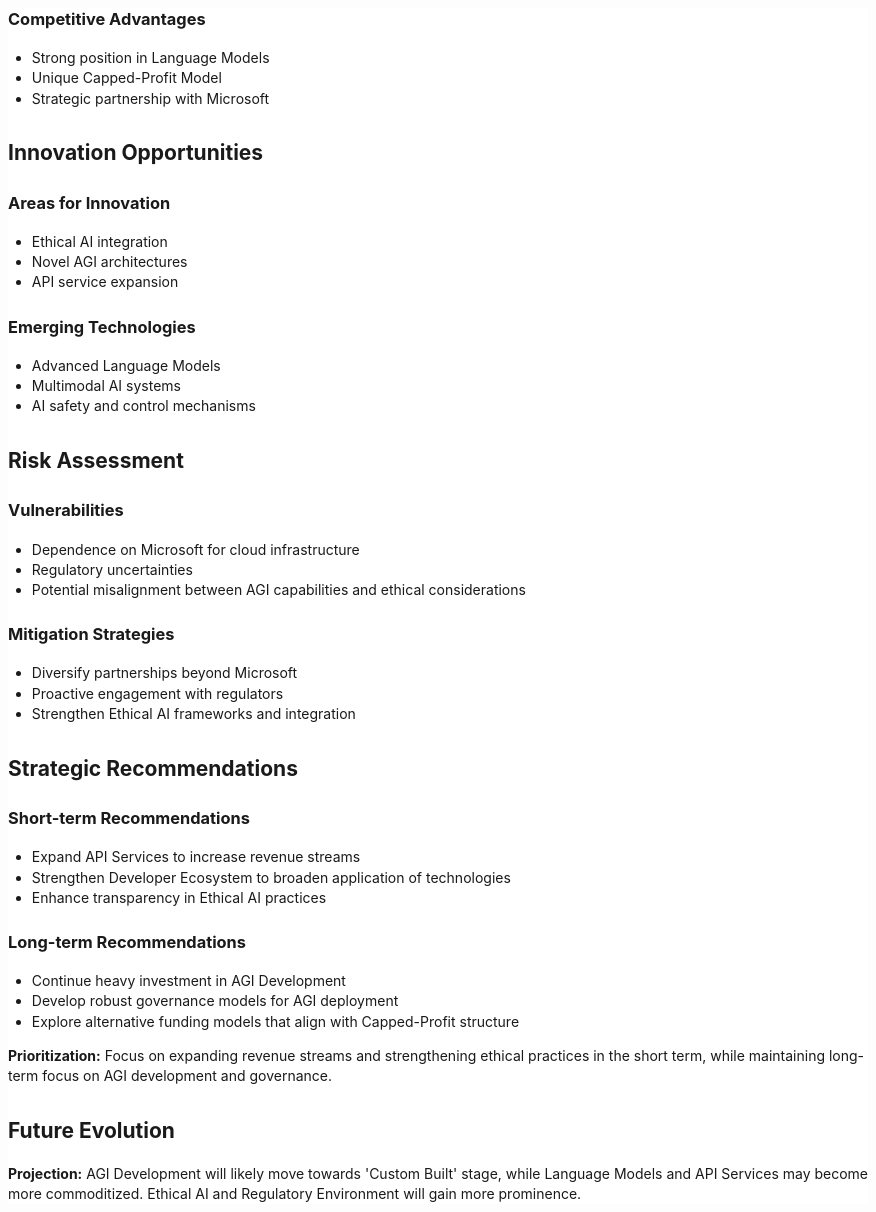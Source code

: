 ### Competitive Advantages
- Strong position in Language Models
- Unique Capped-Profit Model
- Strategic partnership with Microsoft

## Innovation Opportunities

### Areas for Innovation
- Ethical AI integration
- Novel AGI architectures
- API service expansion

### Emerging Technologies
- Advanced Language Models
- Multimodal AI systems
- AI safety and control mechanisms

## Risk Assessment

### Vulnerabilities
- Dependence on Microsoft for cloud infrastructure
- Regulatory uncertainties
- Potential misalignment between AGI capabilities and ethical considerations

### Mitigation Strategies
- Diversify partnerships beyond Microsoft
- Proactive engagement with regulators
- Strengthen Ethical AI frameworks and integration

## Strategic Recommendations

### Short-term Recommendations
- Expand API Services to increase revenue streams
- Strengthen Developer Ecosystem to broaden application of technologies
- Enhance transparency in Ethical AI practices

### Long-term Recommendations
- Continue heavy investment in AGI Development
- Develop robust governance models for AGI deployment
- Explore alternative funding models that align with Capped-Profit structure

**Prioritization:** Focus on expanding revenue streams and strengthening ethical practices in the short term, while maintaining long-term focus on AGI development and governance.

## Future Evolution

**Projection:** AGI Development will likely move towards 'Custom Built' stage, while Language Models and API Services may become more commoditized. Ethical AI and Regulatory Environment will gain more prominence.
